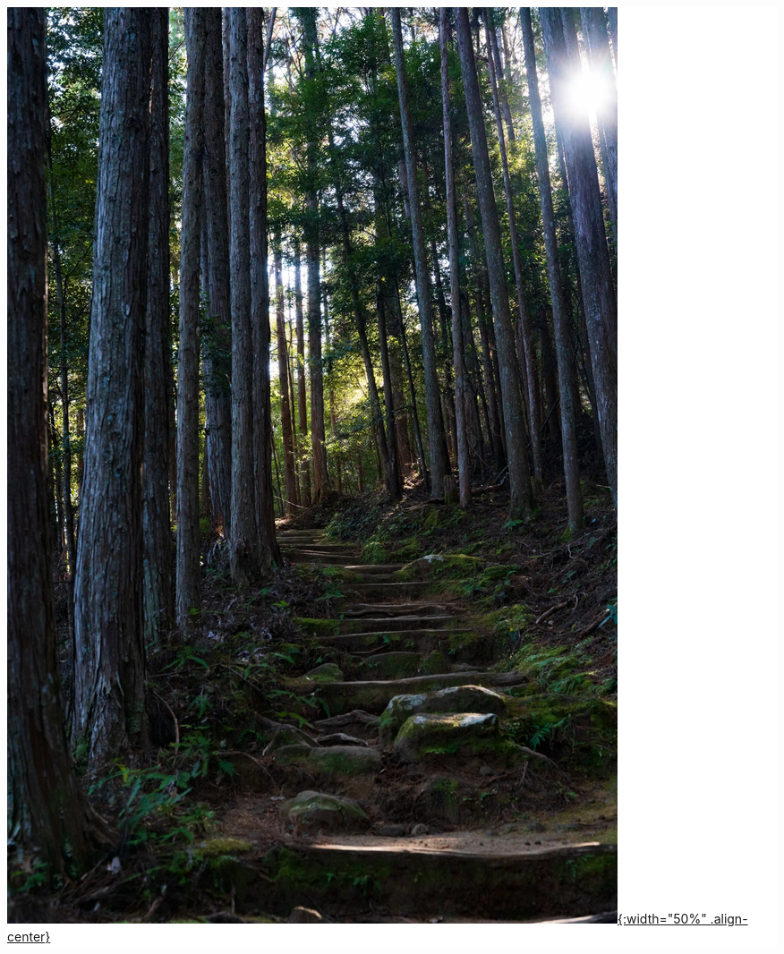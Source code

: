 [![](/assets/images/posts/20230105_kumano/kumano-96.webp){:width="50%" .align-center} ](/assets/images/posts/20230105_kumano/kumano-96.webp)
